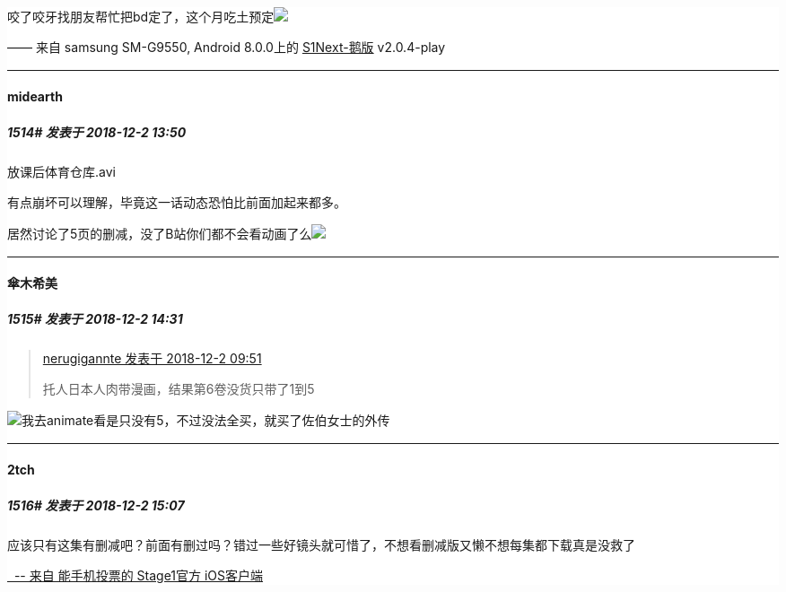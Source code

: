 咬了咬牙找朋友帮忙把bd定了，这个月吃土预定<img src="https://static.saraba1st.com/image/smiley/face2017/068.png" referrerpolicy="no-referrer">

—— 来自 samsung SM-G9550, Android 8.0.0上的 [S1Next-鹅版](https://github.com/ykrank/S1-Next/releases) v2.0.4-play







*****

####  midearth  
##### 1514#       发表于 2018-12-2 13:50




放课后体育仓库.avi

有点崩坏可以理解，毕竟这一话动态恐怕比前面加起来都多。

居然讨论了5页的删减，没了B站你们都不会看动画了么<img src="https://static.saraba1st.com/image/smiley/face2017/001.png" referrerpolicy="no-referrer">







*****

####  傘木希美  
##### 1515#       发表于 2018-12-2 14:31



<blockquote><a href="httphttps://bbs.saraba1st.com/2b/forum.php?mod=redirect&amp;goto=findpost&amp;pid=41797484&amp;ptid=1637573" target="_blank">nerugigannte 发表于 2018-12-2 09:51</a>

托人日本人肉带漫画，结果第6卷没货只带了1到5</blockquote>
<img src="https://static.saraba1st.com/image/smiley/face2017/025.png" referrerpolicy="no-referrer">我去animate看是只没有5，不过没法全买，就买了佐伯女士的外传







*****

####  2tch  
##### 1516#       发表于 2018-12-2 15:07




应该只有这集有删减吧？前面有删过吗？错过一些好镜头就可惜了，不想看删减版又懒不想每集都下载真是没救了

[  -- 来自 能手机投票的 Stage1官方 iOS客户端](https://itunes.apple.com/fi/app/saraba1st/id1221237470?mt=8)





